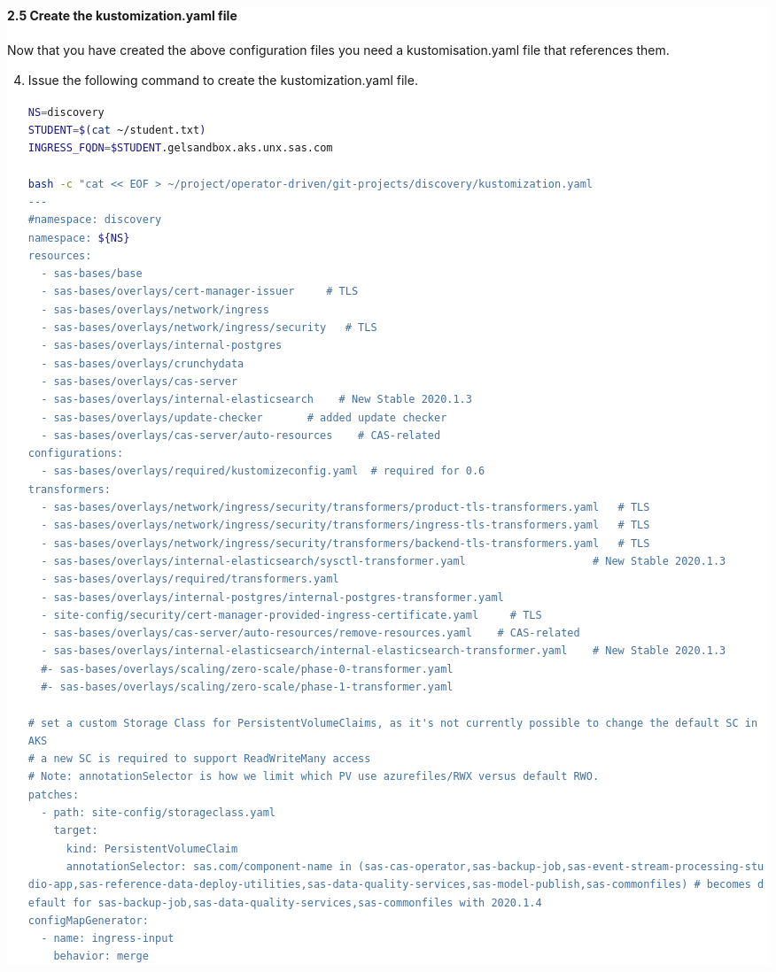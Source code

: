 #### 2.5 Create the kustomization.yaml file

Now that you have created the above configuration files you need a kustomisation.yaml file that references them.

4. Issue the following command to create the kustomization.yaml file.

    ```bash
    NS=discovery
    STUDENT=$(cat ~/student.txt)
    INGRESS_FQDN=$STUDENT.gelsandbox.aks.unx.sas.com

    bash -c "cat << EOF > ~/project/operator-driven/git-projects/discovery/kustomization.yaml
    ---
    #namespace: discovery
    namespace: ${NS}
    resources:
      - sas-bases/base
      - sas-bases/overlays/cert-manager-issuer     # TLS
      - sas-bases/overlays/network/ingress
      - sas-bases/overlays/network/ingress/security   # TLS
      - sas-bases/overlays/internal-postgres
      - sas-bases/overlays/crunchydata
      - sas-bases/overlays/cas-server
      - sas-bases/overlays/internal-elasticsearch    # New Stable 2020.1.3
      - sas-bases/overlays/update-checker       # added update checker
      - sas-bases/overlays/cas-server/auto-resources    # CAS-related
    configurations:
      - sas-bases/overlays/required/kustomizeconfig.yaml  # required for 0.6
    transformers:
      - sas-bases/overlays/network/ingress/security/transformers/product-tls-transformers.yaml   # TLS
      - sas-bases/overlays/network/ingress/security/transformers/ingress-tls-transformers.yaml   # TLS
      - sas-bases/overlays/network/ingress/security/transformers/backend-tls-transformers.yaml   # TLS
      - sas-bases/overlays/internal-elasticsearch/sysctl-transformer.yaml                    # New Stable 2020.1.3
      - sas-bases/overlays/required/transformers.yaml
      - sas-bases/overlays/internal-postgres/internal-postgres-transformer.yaml
      - site-config/security/cert-manager-provided-ingress-certificate.yaml     # TLS
      - sas-bases/overlays/cas-server/auto-resources/remove-resources.yaml    # CAS-related
      - sas-bases/overlays/internal-elasticsearch/internal-elasticsearch-transformer.yaml    # New Stable 2020.1.3
      #- sas-bases/overlays/scaling/zero-scale/phase-0-transformer.yaml
      #- sas-bases/overlays/scaling/zero-scale/phase-1-transformer.yaml

    # set a custom Storage Class for PersistentVolumeClaims, as it's not currently possible to change the default SC in AKS
    # a new SC is required to support ReadWriteMany access
    # Note: annotationSelector is how we limit which PV use azurefiles/RWX versus default RWO.
    patches:
      - path: site-config/storageclass.yaml
        target:
          kind: PersistentVolumeClaim
          annotationSelector: sas.com/component-name in (sas-cas-operator,sas-backup-job,sas-event-stream-processing-studio-app,sas-reference-data-deploy-utilities,sas-data-quality-services,sas-model-publish,sas-commonfiles) # becomes default for sas-backup-job,sas-data-quality-services,sas-commonfiles with 2020.1.4
    configMapGenerator:
      - name: ingress-input
        behavior: merge